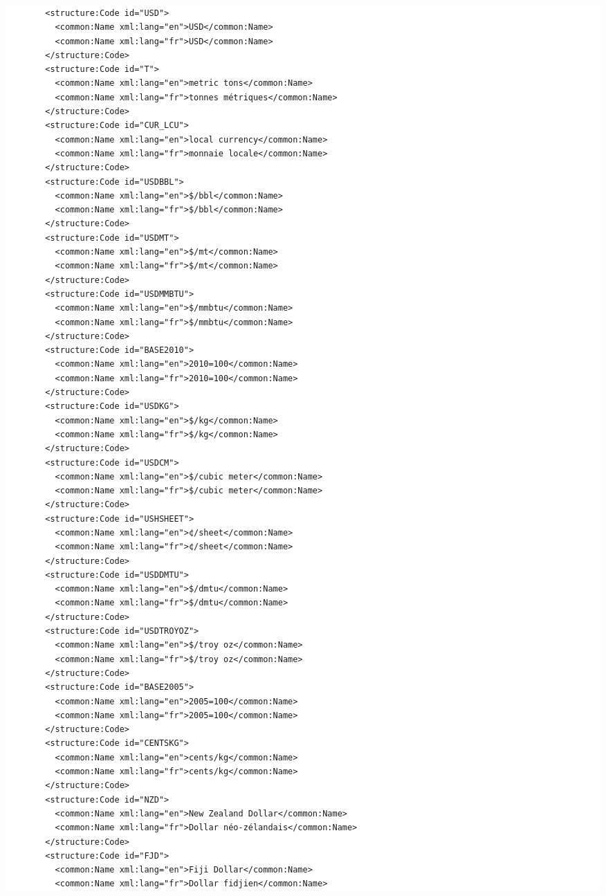 ```markup
        <structure:Code id="USD">
          <common:Name xml:lang="en">USD</common:Name>
          <common:Name xml:lang="fr">USD</common:Name>
        </structure:Code>
        <structure:Code id="T">
          <common:Name xml:lang="en">metric tons</common:Name>
          <common:Name xml:lang="fr">tonnes métriques</common:Name>
        </structure:Code>
        <structure:Code id="CUR_LCU">
          <common:Name xml:lang="en">local currency</common:Name>
          <common:Name xml:lang="fr">monnaie locale</common:Name>
        </structure:Code>
        <structure:Code id="USDBBL">
          <common:Name xml:lang="en">$/bbl</common:Name>
          <common:Name xml:lang="fr">$/bbl</common:Name>
        </structure:Code>
        <structure:Code id="USDMT">
          <common:Name xml:lang="en">$/mt</common:Name>
          <common:Name xml:lang="fr">$/mt</common:Name>
        </structure:Code>
        <structure:Code id="USDMMBTU">
          <common:Name xml:lang="en">$/mmbtu</common:Name>
          <common:Name xml:lang="fr">$/mmbtu</common:Name>
        </structure:Code>
        <structure:Code id="BASE2010">
          <common:Name xml:lang="en">2010=100</common:Name>
          <common:Name xml:lang="fr">2010=100</common:Name>
        </structure:Code>
        <structure:Code id="USDKG">
          <common:Name xml:lang="en">$/kg</common:Name>
          <common:Name xml:lang="fr">$/kg</common:Name>
        </structure:Code>
        <structure:Code id="USDCM">
          <common:Name xml:lang="en">$/cubic meter</common:Name>
          <common:Name xml:lang="fr">$/cubic meter</common:Name>
        </structure:Code>
        <structure:Code id="USHSHEET">
          <common:Name xml:lang="en">¢/sheet</common:Name>
          <common:Name xml:lang="fr">¢/sheet</common:Name>
        </structure:Code>
        <structure:Code id="USDDMTU">
          <common:Name xml:lang="en">$/dmtu</common:Name>
          <common:Name xml:lang="fr">$/dmtu</common:Name>
        </structure:Code>
        <structure:Code id="USDTROYOZ">
          <common:Name xml:lang="en">$/troy oz</common:Name>
          <common:Name xml:lang="fr">$/troy oz</common:Name>
        </structure:Code>
        <structure:Code id="BASE2005">
          <common:Name xml:lang="en">2005=100</common:Name>
          <common:Name xml:lang="fr">2005=100</common:Name>
        </structure:Code>
        <structure:Code id="CENTSKG">
          <common:Name xml:lang="en">cents/kg</common:Name>
          <common:Name xml:lang="fr">cents/kg</common:Name>
        </structure:Code>
        <structure:Code id="NZD">
          <common:Name xml:lang="en">New Zealand Dollar</common:Name>
          <common:Name xml:lang="fr">Dollar néo-zélandais</common:Name>
        </structure:Code>
        <structure:Code id="FJD">
          <common:Name xml:lang="en">Fiji Dollar</common:Name>
          <common:Name xml:lang="fr">Dollar fidjien</common:Name>
```